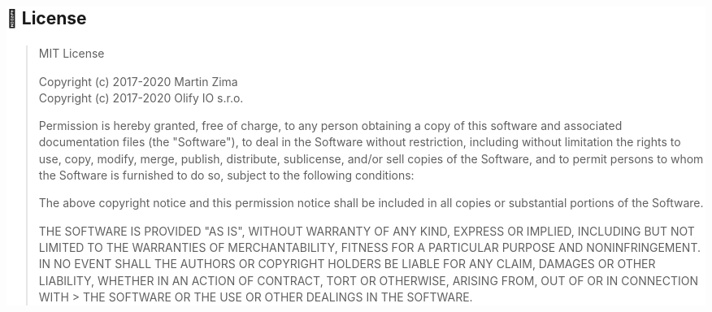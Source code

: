 ## 📑 License

> MIT License
> 
> Copyright (c) 2017-2020 Martin Zima<br>
> Copyright (c) 2017-2020 Olify IO s.r.o.
> 
> Permission is hereby granted, free of charge, to any person obtaining a copy of this software and associated documentation files (the "Software"), to deal in the Software without restriction, including without limitation the rights to use, copy, modify, merge, publish, distribute, sublicense, and/or sell copies of the Software, and to permit persons to whom the Software is furnished to do so, subject to the following conditions:
> 
> The above copyright notice and this permission notice shall be included in all copies or substantial portions of the Software.
> 
> THE SOFTWARE IS PROVIDED "AS IS", WITHOUT WARRANTY OF ANY KIND, EXPRESS OR IMPLIED, INCLUDING BUT NOT LIMITED TO THE WARRANTIES OF MERCHANTABILITY, FITNESS FOR A PARTICULAR PURPOSE AND NONINFRINGEMENT. IN NO EVENT SHALL THE AUTHORS OR COPYRIGHT HOLDERS BE LIABLE FOR ANY CLAIM, DAMAGES OR OTHER LIABILITY, WHETHER IN AN ACTION OF CONTRACT, TORT OR OTHERWISE, ARISING FROM, OUT OF OR IN CONNECTION WITH > THE SOFTWARE OR THE USE OR OTHER DEALINGS IN THE SOFTWARE.
